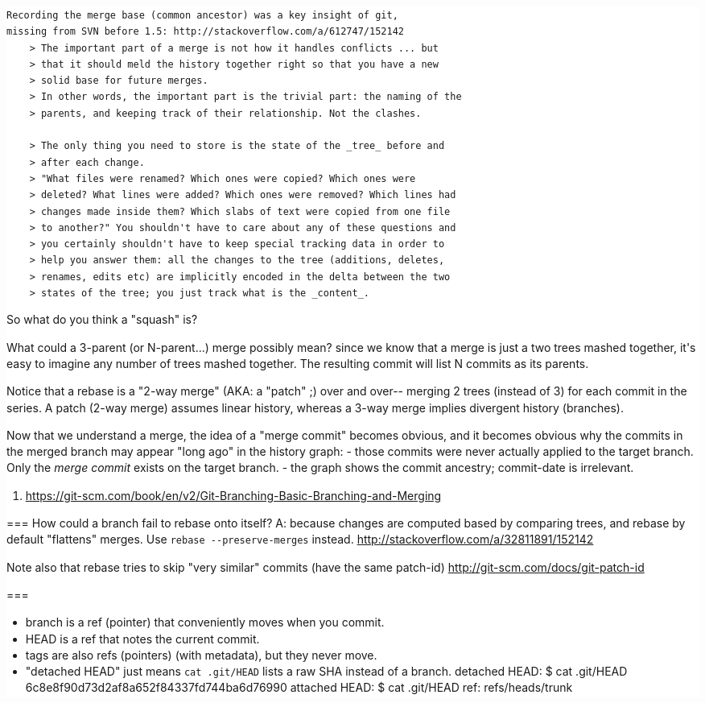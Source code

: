     Recording the merge base (common ancestor) was a key insight of git,
    missing from SVN before 1.5: http://stackoverflow.com/a/612747/152142
        > The important part of a merge is not how it handles conflicts ... but
        > that it should meld the history together right so that you have a new
        > solid base for future merges.
        > In other words, the important part is the trivial part: the naming of the
        > parents, and keeping track of their relationship. Not the clashes.

        > The only thing you need to store is the state of the _tree_ before and
        > after each change.
        > "What files were renamed? Which ones were copied? Which ones were
        > deleted? What lines were added? Which ones were removed? Which lines had
        > changes made inside them? Which slabs of text were copied from one file
        > to another?" You shouldn't have to care about any of these questions and
        > you certainly shouldn't have to keep special tracking data in order to
        > help you answer them: all the changes to the tree (additions, deletes,
        > renames, edits etc) are implicitly encoded in the delta between the two
        > states of the tree; you just track what is the _content_.

So what do you think a "squash" is?

What could a 3-parent (or N-parent...) merge possibly mean?
    since we know that a merge is just a two trees mashed together, it's easy to
    imagine any number of trees mashed together. The resulting commit will list
    N commits as its parents.

Notice that a rebase is a "2-way merge" (AKA: a "patch" ;) over and over--
merging 2 trees (instead of 3) for each commit in the series. A patch (2-way
merge) assumes linear history, whereas a 3-way merge implies divergent history
(branches).

Now that we understand a merge, the idea of a "merge commit" becomes obvious,
and it becomes obvious why the commits in the merged branch may appear "long
ago" in the history graph:
    - those commits were never actually applied to the target branch. Only the
      _merge commit_ exists on the target branch. 
    - the graph shows the commit ancestry; commit-date is irrelevant.

1. https://git-scm.com/book/en/v2/Git-Branching-Basic-Branching-and-Merging

===
How could a branch fail to rebase onto itself?
    A: because changes are computed based by comparing trees, and rebase by
       default "flattens" merges. Use `rebase --preserve-merges` instead.
       http://stackoverflow.com/a/32811891/152142

Note also that rebase tries to skip "very similar" commits (have the same
patch-id) http://git-scm.com/docs/git-patch-id

===
* branch is a ref (pointer) that conveniently moves when you commit.
* HEAD is a ref that notes the current commit.
* tags are also refs (pointers) (with metadata), but they never move.
* "detached HEAD" just means `cat .git/HEAD` lists a raw SHA instead of a branch.
    detached HEAD:
        $ cat .git/HEAD
        6c8e8f90d73d2af8a652f84337fd744ba6d76990
    attached HEAD:
        $ cat .git/HEAD
        ref: refs/heads/trunk
